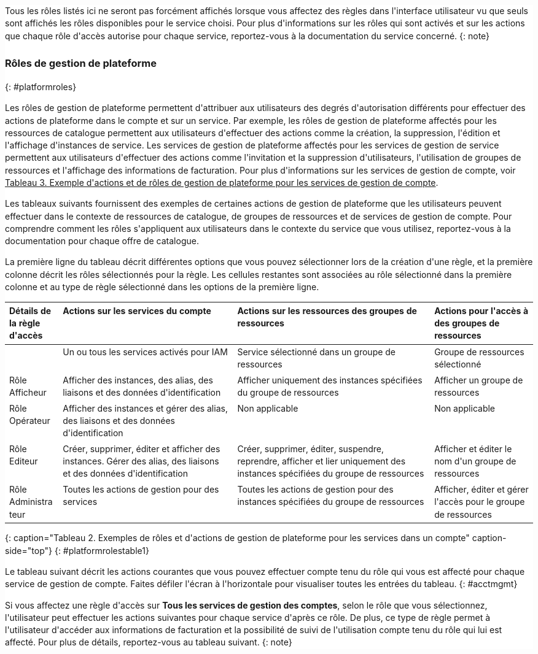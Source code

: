 Tous les rôles listés ici ne seront pas forcément affichés lorsque vous affectez des règles dans l'interface utilisateur vu que seuls sont affichés les rôles disponibles pour le service choisi. Pour plus d'informations sur les rôles qui sont activés et sur les actions que chaque rôle d'accès autorise pour chaque service, reportez-vous à la documentation du service concerné.
{: note}

### Rôles de gestion de plateforme
{: #platformroles}

Les rôles de gestion de plateforme permettent d'attribuer aux utilisateurs des degrés d'autorisation différents pour effectuer des actions de plateforme dans le compte et sur un service. Par exemple, les rôles de gestion de plateforme affectés pour les ressources de catalogue permettent aux utilisateurs d'effectuer des actions comme la création, la suppression, l'édition et l'affichage d'instances de service. Les services de gestion de plateforme affectés pour les services de gestion de service permettent aux utilisateurs d'effectuer des actions comme l'invitation et la suppression d'utilisateurs, l'utilisation de groupes de ressources et l'affichage des informations de facturation. Pour plus d'informations sur les services de gestion de compte, voir [Tableau 3. Exemple d'actions et de rôles de gestion de plateforme pour les services de gestion de compte](#platformrolestable2).

Les tableaux suivants fournissent des exemples de certaines actions de gestion de plateforme que les utilisateurs peuvent effectuer dans le contexte de ressources de catalogue, de groupes de ressources et de services de gestion de compte. Pour comprendre comment les rôles s'appliquent aux utilisateurs dans le contexte du service que vous utilisez, reportez-vous à la documentation pour chaque offre de catalogue.

La première ligne du tableau décrit différentes options que vous pouvez sélectionner lors de la création d'une règle, et la première colonne décrit les rôles sélectionnés pour la règle. Les cellules restantes sont associées au rôle sélectionné dans la première colonne et au type de règle sélectionné dans les options de la première ligne.

| Détails de la règle d'accès | Actions sur les services du compte | Actions sur les ressources des groupes de ressources | Actions pour l'accès à des groupes de ressources |
|:--------------|:------------|:-------------|:-------------|
|  | Un ou tous les services activés pour IAM | Service sélectionné dans un groupe de ressources | Groupe de ressources sélectionné |
| Rôle Afficheur | Afficher des instances, des alias, des liaisons et des données d'identification | Afficher uniquement des instances spécifiées du groupe de ressources | Afficher un groupe de ressources |
| Rôle Opérateur |  Afficher des instances et gérer des alias, des liaisons et des données d'identification |  Non applicable | Non applicable |
| Rôle Editeur |  Créer, supprimer, éditer et afficher des instances. Gérer des alias, des liaisons et des données d'identification | Créer, supprimer, éditer, suspendre, reprendre, afficher et lier uniquement des instances spécifiées du groupe de ressources | Afficher et éditer le nom d'un groupe de ressources |
| Rôle Administrateur |  Toutes les actions de gestion pour des services | Toutes les actions de gestion pour des instances spécifiées du groupe de ressources | Afficher, éditer et gérer l'accès pour le groupe de ressources |
{: caption="Tableau 2. Exemples de rôles et d'actions de gestion de plateforme pour les services dans un compte" caption-side="top"}
{: #platformrolestable1}

Le tableau suivant décrit les actions courantes que vous pouvez effectuer compte tenu du rôle qui vous est affecté pour chaque service de gestion de compte. Faites défiler l'écran à l'horizontale pour visualiser toutes les entrées du tableau.
{: #acctmgmt}

Si vous affectez une règle d'accès sur **Tous les services de gestion des comptes**, selon le rôle que vous sélectionnez, l'utilisateur peut effectuer les actions suivantes pour chaque service d'après ce rôle. De plus, ce type de règle permet à l'utilisateur d'accéder aux informations de facturation et la possibilité de suivi de l'utilisation compte tenu du rôle qui lui est affecté. Pour plus de détails, reportez-vous au tableau suivant.
{: note}
